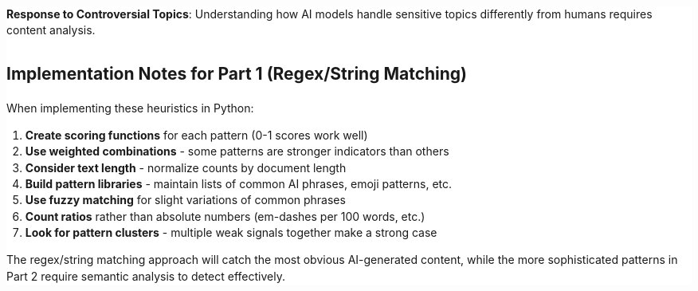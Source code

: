 **Response to Controversial Topics**: Understanding how AI models handle sensitive topics differently from humans requires content analysis.

## Implementation Notes for Part 1 (Regex/String Matching)

When implementing these heuristics in Python:

1. **Create scoring functions** for each pattern (0-1 scores work well)
2. **Use weighted combinations** - some patterns are stronger indicators than others
3. **Consider text length** - normalize counts by document length
4. **Build pattern libraries** - maintain lists of common AI phrases, emoji patterns, etc.
5. **Use fuzzy matching** for slight variations of common phrases
6. **Count ratios** rather than absolute numbers (em-dashes per 100 words, etc.)
7. **Look for pattern clusters** - multiple weak signals together make a strong case

The regex/string matching approach will catch the most obvious AI-generated content, while the more sophisticated patterns in Part 2 require semantic analysis to detect effectively.
